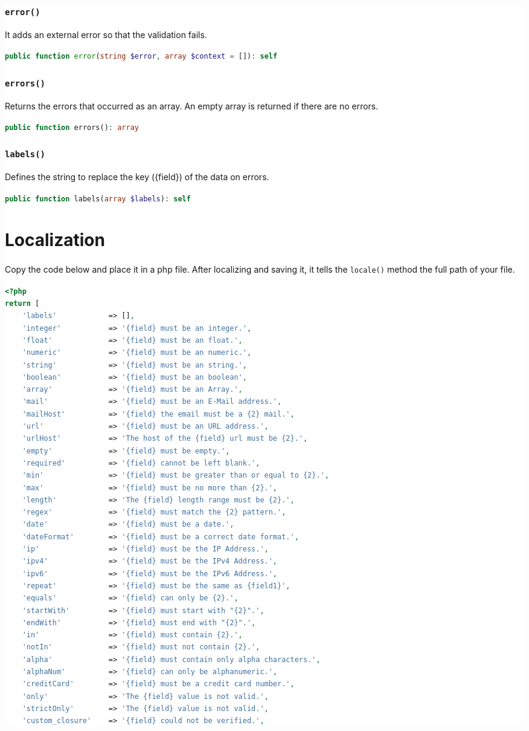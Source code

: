 ### `error()`

It adds an external error so that the validation fails.

```php
public function error(string $error, array $context = []): self
```

### `errors()`

Returns the errors that occurred as an array. An empty array is returned if there are no errors.

```php
public function errors(): array
```

### `labels()`

Defines the string to replace the key ({field}) of the data on errors.

```php
public function labels(array $labels): self
```

# Localization

Copy the code below and place it in a php file. After localizing and saving it, it tells the `locale()` method the full path of your file.

```php
<?php
return [
    'labels'            => [],
    'integer'           => '{field} must be an integer.',
    'float'             => '{field} must be an float.',
    'numeric'           => '{field} must be an numeric.',
    'string'            => '{field} must be an string.',
    'boolean'           => '{field} must be an boolean',
    'array'             => '{field} must be an Array.',
    'mail'              => '{field} must be an E-Mail address.',
    'mailHost'          => '{field} the email must be a {2} mail.',
    'url'               => '{field} must be an URL address.',
    'urlHost'           => 'The host of the {field} url must be {2}.',
    'empty'             => '{field} must be empty.',
    'required'          => '{field} cannot be left blank.',
    'min'               => '{field} must be greater than or equal to {2}.',
    'max'               => '{field} must be no more than {2}.',
    'length'            => 'The {field} length range must be {2}.',
    'regex'             => '{field} must match the {2} pattern.',
    'date'              => '{field} must be a date.',
    'dateFormat'        => '{field} must be a correct date format.',
    'ip'                => '{field} must be the IP Address.',
    'ipv4'              => '{field} must be the IPv4 Address.',
    'ipv6'              => '{field} must be the IPv6 Address.',
    'repeat'            => '{field} must be the same as {field1}',
    'equals'            => '{field} can only be {2}.',
    'startWith'         => '{field} must start with "{2}".',
    'endWith'           => '{field} must end with "{2}".',
    'in'                => '{field} must contain {2}.',
    'notIn'             => '{field} must not contain {2}.',
    'alpha'             => '{field} must contain only alpha characters.',
    'alphaNum'          => '{field} can only be alphanumeric.',
    'creditCard'        => '{field} must be a credit card number.',
    'only'              => 'The {field} value is not valid.',
    'strictOnly'        => 'The {field} value is not valid.',
    'custom_closure'    => '{field} could not be verified.',
```